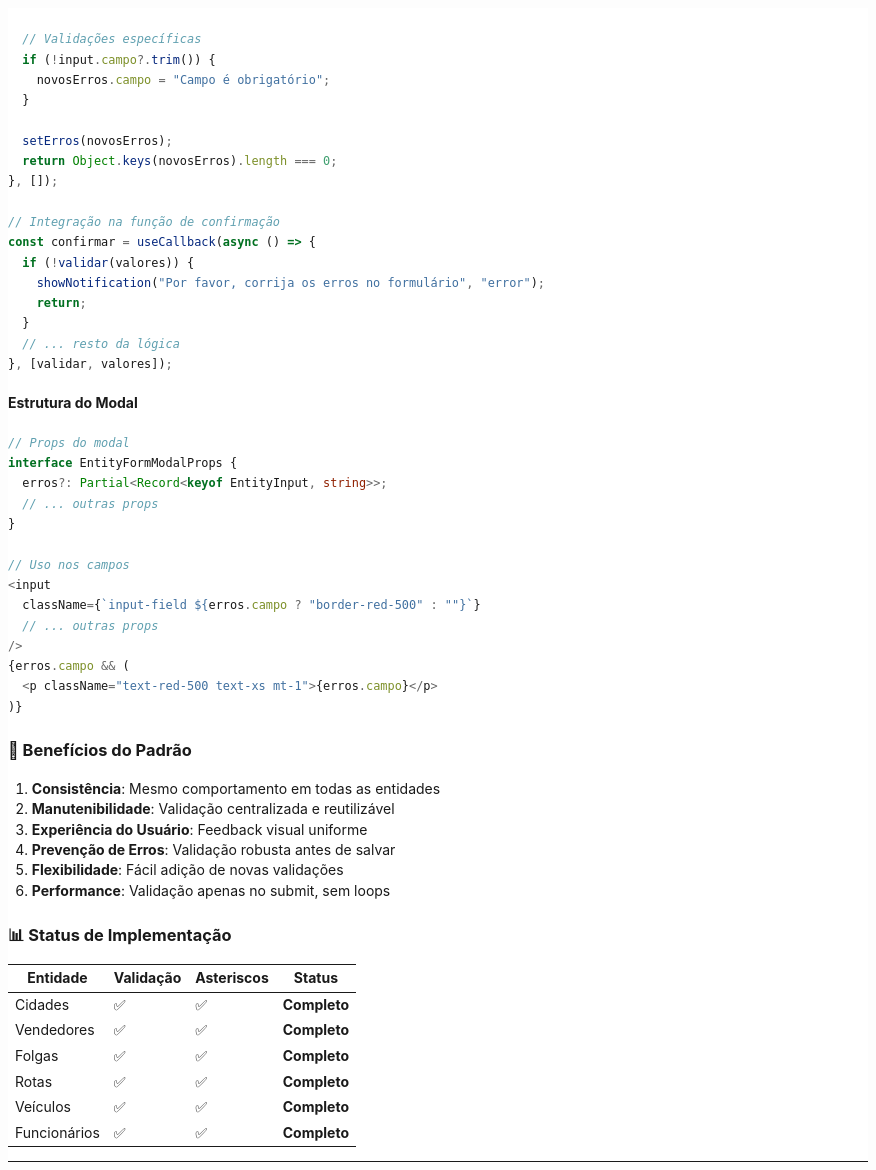 ```typescript

  // Validações específicas
  if (!input.campo?.trim()) {
    novosErros.campo = "Campo é obrigatório";
  }

  setErros(novosErros);
  return Object.keys(novosErros).length === 0;
}, []);

// Integração na função de confirmação
const confirmar = useCallback(async () => {
  if (!validar(valores)) {
    showNotification("Por favor, corrija os erros no formulário", "error");
    return;
  }
  // ... resto da lógica
}, [validar, valores]);
```

#### **Estrutura do Modal**

```typescript
// Props do modal
interface EntityFormModalProps {
  erros?: Partial<Record<keyof EntityInput, string>>;
  // ... outras props
}

// Uso nos campos
<input
  className={`input-field ${erros.campo ? "border-red-500" : ""}`}
  // ... outras props
/>
{erros.campo && (
  <p className="text-red-500 text-xs mt-1">{erros.campo}</p>
)}
```

### 🎯 Benefícios do Padrão

1. **Consistência**: Mesmo comportamento em todas as entidades
2. **Manutenibilidade**: Validação centralizada e reutilizável
3. **Experiência do Usuário**: Feedback visual uniforme
4. **Prevenção de Erros**: Validação robusta antes de salvar
5. **Flexibilidade**: Fácil adição de novas validações
6. **Performance**: Validação apenas no submit, sem loops

### 📊 Status de Implementação

| Entidade     | Validação | Asteriscos | Status       |
| ------------ | --------- | ---------- | ------------ |
| Cidades      | ✅        | ✅         | **Completo** |
| Vendedores   | ✅        | ✅         | **Completo** |
| Folgas       | ✅        | ✅         | **Completo** |
| Rotas        | ✅        | ✅         | **Completo** |
| Veículos     | ✅        | ✅         | **Completo** |
| Funcionários | ✅        | ✅         | **Completo** |

---